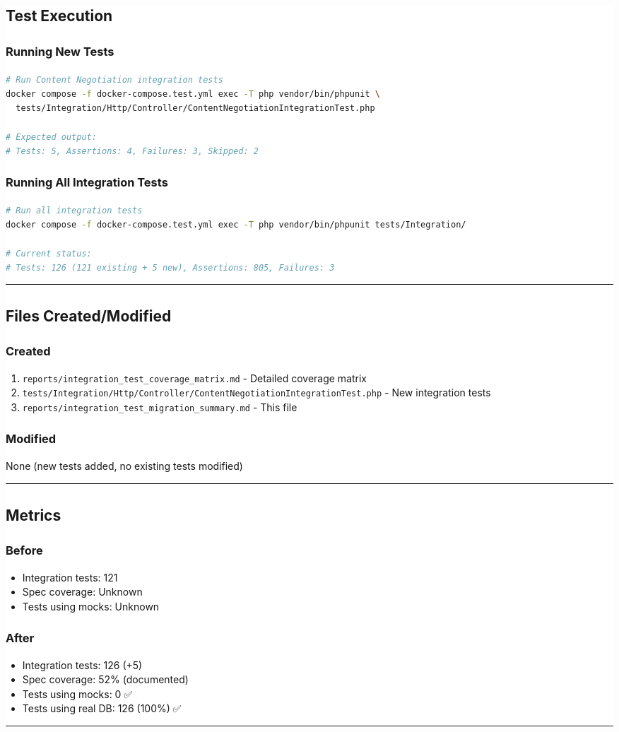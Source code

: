 
## Test Execution

### Running New Tests

```bash
# Run Content Negotiation integration tests
docker compose -f docker-compose.test.yml exec -T php vendor/bin/phpunit \
  tests/Integration/Http/Controller/ContentNegotiationIntegrationTest.php

# Expected output:
# Tests: 5, Assertions: 4, Failures: 3, Skipped: 2
```

### Running All Integration Tests

```bash
# Run all integration tests
docker compose -f docker-compose.test.yml exec -T php vendor/bin/phpunit tests/Integration/

# Current status:
# Tests: 126 (121 existing + 5 new), Assertions: 805, Failures: 3
```

---

## Files Created/Modified

### Created

1. `reports/integration_test_coverage_matrix.md` - Detailed coverage matrix
2. `tests/Integration/Http/Controller/ContentNegotiationIntegrationTest.php` - New integration tests
3. `reports/integration_test_migration_summary.md` - This file

### Modified

None (new tests added, no existing tests modified)

---

## Metrics

### Before

- Integration tests: 121
- Spec coverage: Unknown
- Tests using mocks: Unknown

### After

- Integration tests: 126 (+5)
- Spec coverage: 52% (documented)
- Tests using mocks: 0 ✅
- Tests using real DB: 126 (100%) ✅

---